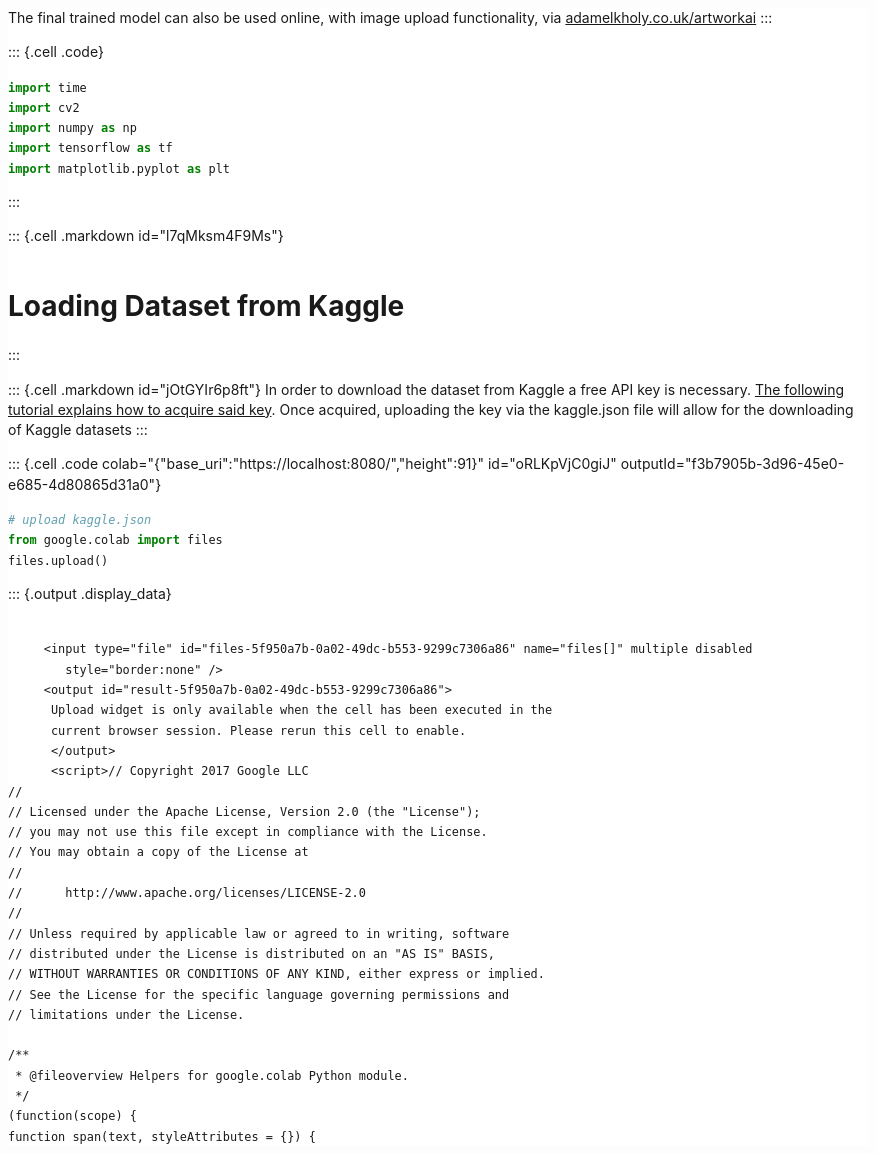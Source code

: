 The final trained model can also be used online, with image upload
functionality, via
[adamelkholy.co.uk/artworkai](https://www.adamelkholy.co.uk/artworkai)
:::

::: {.cell .code}
``` python
import time
import cv2
import numpy as np
import tensorflow as tf
import matplotlib.pyplot as plt
```
:::

::: {.cell .markdown id="l7qMksm4F9Ms"}
# Loading Dataset from Kaggle
:::

::: {.cell .markdown id="jOtGYIr6p8ft"}
In order to download the dataset from Kaggle a free API key is
necessary. [The following tutorial explains how to acquire said
key](https://www.analyticsvidhya.com/blog/2021/06/how-to-load-kaggle-datasets-directly-into-google-colab/).
Once acquired, uploading the key via the kaggle.json file will allow for
the downloading of Kaggle datasets
:::

::: {.cell .code colab="{\"base_uri\":\"https://localhost:8080/\",\"height\":91}" id="oRLKpVjC0giJ" outputId="f3b7905b-3d96-45e0-e685-4d80865d31a0"}
``` python
# upload kaggle.json
from google.colab import files
files.upload()
```

::: {.output .display_data}
```{=html}

     <input type="file" id="files-5f950a7b-0a02-49dc-b553-9299c7306a86" name="files[]" multiple disabled
        style="border:none" />
     <output id="result-5f950a7b-0a02-49dc-b553-9299c7306a86">
      Upload widget is only available when the cell has been executed in the
      current browser session. Please rerun this cell to enable.
      </output>
      <script>// Copyright 2017 Google LLC
//
// Licensed under the Apache License, Version 2.0 (the "License");
// you may not use this file except in compliance with the License.
// You may obtain a copy of the License at
//
//      http://www.apache.org/licenses/LICENSE-2.0
//
// Unless required by applicable law or agreed to in writing, software
// distributed under the License is distributed on an "AS IS" BASIS,
// WITHOUT WARRANTIES OR CONDITIONS OF ANY KIND, either express or implied.
// See the License for the specific language governing permissions and
// limitations under the License.

/**
 * @fileoverview Helpers for google.colab Python module.
 */
(function(scope) {
function span(text, styleAttributes = {}) {
```